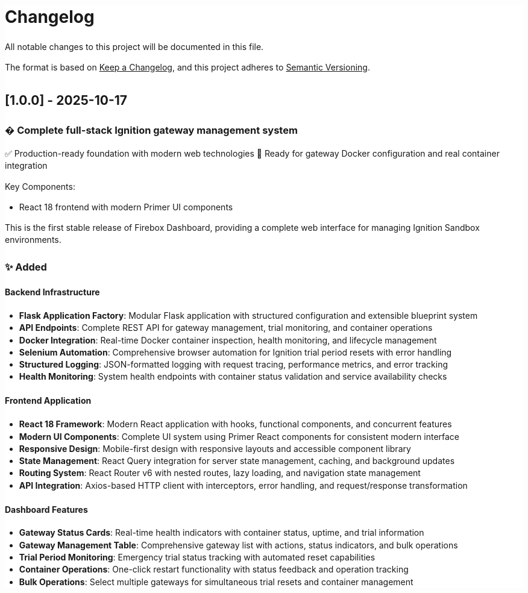 # Changelog

All notable changes to this project will be documented in this file.

The format is based on [Keep a Changelog](https://keepachangelog.com/en/1.0.0/),
and this project adheres to [Semantic Versioning](https://semver.org/spec/v2.0.0.html).

## [1.0.0] - 2025-10-17

### � Complete full-stack Ignition gateway management system
✅ Production-ready foundation with modern web technologies
🚀 Ready for gateway Docker configuration and real container integration

Key Components:
- React 18 frontend with modern Primer UI components

This is the first stable release of Firebox Dashboard, providing a complete web interface for managing Ignition Sandbox environments.

### ✨ Added

#### **Backend Infrastructure**
- **Flask Application Factory**: Modular Flask application with structured configuration and extensible blueprint system
- **API Endpoints**: Complete REST API for gateway management, trial monitoring, and container operations
- **Docker Integration**: Real-time Docker container inspection, health monitoring, and lifecycle management
- **Selenium Automation**: Comprehensive browser automation for Ignition trial period resets with error handling
- **Structured Logging**: JSON-formatted logging with request tracing, performance metrics, and error tracking
- **Health Monitoring**: System health endpoints with container status validation and service availability checks

#### **Frontend Application**
- **React 18 Framework**: Modern React application with hooks, functional components, and concurrent features
- **Modern UI Components**: Complete UI system using Primer React components for consistent modern interface
- **Responsive Design**: Mobile-first design with responsive layouts and accessible component library
- **State Management**: React Query integration for server state management, caching, and background updates
- **Routing System**: React Router v6 with nested routes, lazy loading, and navigation state management
- **API Integration**: Axios-based HTTP client with interceptors, error handling, and request/response transformation

#### **Dashboard Features**
- **Gateway Status Cards**: Real-time health indicators with container status, uptime, and trial information
- **Gateway Management Table**: Comprehensive gateway list with actions, status indicators, and bulk operations
- **Trial Period Monitoring**: Emergency trial status tracking with automated reset capabilities
- **Container Operations**: One-click restart functionality with status feedback and operation tracking
- **Bulk Operations**: Select multiple gateways for simultaneous trial resets and container management
